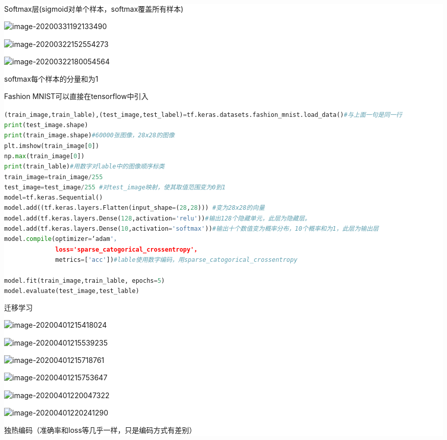 

Softmax层(sigmoid对单个样本，softmax覆盖所有样本)

![image-20200331192133490](C:\Users\HP\AppData\Roaming\Typora\typora-user-images\image-20200331192133490.png)

![image-20200322152554273](C:\Users\HP\AppData\Roaming\Typora\typora-user-images\image-20200322152554273.png)

![image-20200322180054564](C:\Users\HP\AppData\Roaming\Typora\typora-user-images\image-20200322180054564.png)

softmax每个样本的分量和为1

Fashion MNIST可以直接在tensorflow中引入

```python
(train_image,train_lable),(test_image,test_label)=tf.keras.datasets.fashion_mnist.load_data()#与上面一句是同一行
print(test_image.shape)
print(train_image.shape)#60000张图像，28x28的图像
plt.imshow(train_image[0])
np.max(train_image[0])
print(train_lable)#用数字对lable中的图像顺序标类
train_image=train_image/255
test_image=test_image/255 #对test_image映射，使其取值范围变为0到1
model=tf.keras.Sequential()
model.add((tf.keras.layers.Flatten(input_shape=(28,28))) #变为28x28的向量
model.add(tf.keras.layers.Dense(128,activation='relu'))#输出128个隐藏单元，此层为隐藏层。
model.add(tf.keras.layers.Dense(10,activation='softmax'))#输出十个数值变为概率分布，10个概率和为1，此层为输出层
model.compile(optimizer=‘adam'，
              loss='sparse_catogorical_crossentropy'，
              metrics=['acc'])#lable使用数字编码，用sparse_catogorical_crossentropy
          
model.fit(train_image,train_lable, epochs=5)
model.evaluate(test_image,test_lable)
```

迁移学习

![image-20200401215418024](C:\Users\HP\AppData\Roaming\Typora\typora-user-images\image-20200401215418024.png)

![image-20200401215539235](C:\Users\HP\AppData\Roaming\Typora\typora-user-images\image-20200401215539235.png)

![image-20200401215718761](C:\Users\HP\AppData\Roaming\Typora\typora-user-images\image-20200401215718761.png)

![image-20200401215753647](C:\Users\HP\AppData\Roaming\Typora\typora-user-images\image-20200401215753647.png)

![image-20200401220047322](C:\Users\HP\AppData\Roaming\Typora\typora-user-images\image-20200401220047322.png)

![image-20200401220241290](C:\Users\HP\AppData\Roaming\Typora\typora-user-images\image-20200401220241290.png)





独热编码（准确率和loss等几乎一样，只是编码方式有差别）
